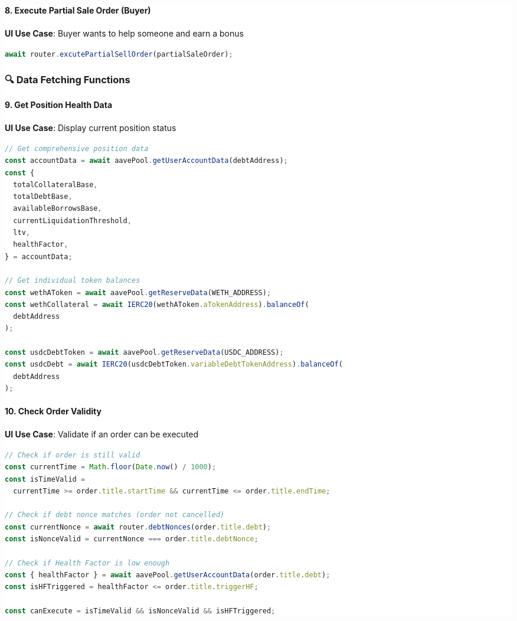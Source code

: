 #### 8. Execute Partial Sale Order (Buyer)

**UI Use Case**: Buyer wants to help someone and earn a bonus

```javascript
await router.excutePartialSellOrder(partialSaleOrder);
```

### 🔍 Data Fetching Functions

#### 9. Get Position Health Data

**UI Use Case**: Display current position status

```javascript
// Get comprehensive position data
const accountData = await aavePool.getUserAccountData(debtAddress);
const {
  totalCollateralBase,
  totalDebtBase,
  availableBorrowsBase,
  currentLiquidationThreshold,
  ltv,
  healthFactor,
} = accountData;

// Get individual token balances
const wethAToken = await aavePool.getReserveData(WETH_ADDRESS);
const wethCollateral = await IERC20(wethAToken.aTokenAddress).balanceOf(
  debtAddress
);

const usdcDebtToken = await aavePool.getReserveData(USDC_ADDRESS);
const usdcDebt = await IERC20(usdcDebtToken.variableDebtTokenAddress).balanceOf(
  debtAddress
);
```

#### 10. Check Order Validity

**UI Use Case**: Validate if an order can be executed

```javascript
// Check if order is still valid
const currentTime = Math.floor(Date.now() / 1000);
const isTimeValid =
  currentTime >= order.title.startTime && currentTime <= order.title.endTime;

// Check if debt nonce matches (order not cancelled)
const currentNonce = await router.debtNonces(order.title.debt);
const isNonceValid = currentNonce === order.title.debtNonce;

// Check if Health Factor is low enough
const { healthFactor } = await aavePool.getUserAccountData(order.title.debt);
const isHFTriggered = healthFactor <= order.title.triggerHF;

const canExecute = isTimeValid && isNonceValid && isHFTriggered;
```

